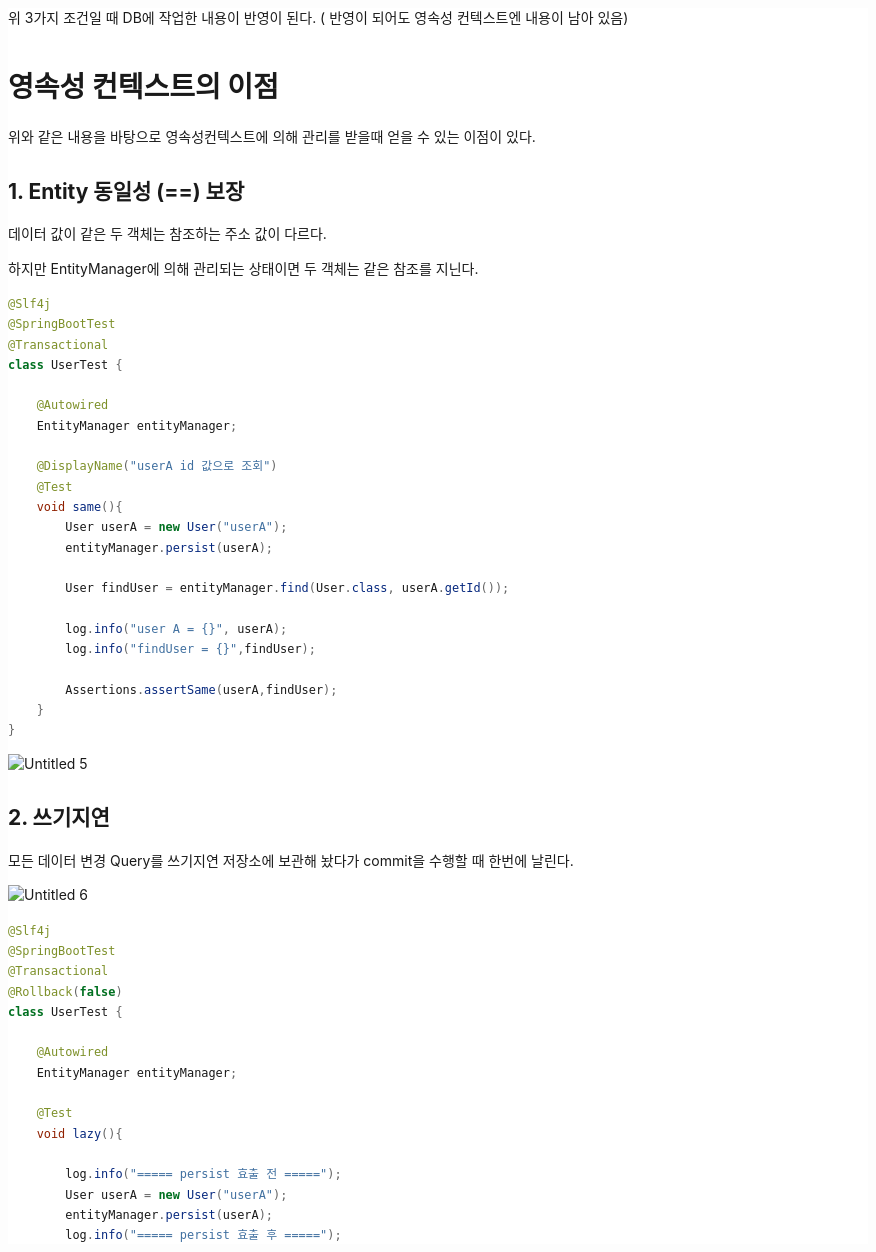 위 3가지 조건일 때 DB에 작업한 내용이 반영이 된다. ( 반영이 되어도 영속성 컨텍스트엔 내용이 남아 있음)
&nbsp;
# 영속성 컨텍스트의 이점

위와 같은 내용을 바탕으로 영속성컨텍스트에 의해 관리를 받을때 얻을 수 있는 이점이 있다.

## 1. Entity 동일성 (==) 보장

데이터 값이 같은 두 객체는 참조하는 주소 값이 다르다.

하지만 EntityManager에 의해 관리되는 상태이면 두 객체는 같은 참조를 지닌다.

```java
@Slf4j
@SpringBootTest
@Transactional
class UserTest {

    @Autowired
    EntityManager entityManager;

    @DisplayName("userA id 값으로 조회")
    @Test
    void same(){
        User userA = new User("userA");
        entityManager.persist(userA);

        User findUser = entityManager.find(User.class, userA.getId());

        log.info("user A = {}", userA);
        log.info("findUser = {}",findUser);

        Assertions.assertSame(userA,findUser);
    }
}
```

![Untitled 5](https://user-images.githubusercontent.com/45655434/169654163-6c5dcbac-2c4b-4744-9af5-6fce267b7be5.png)
&nbsp;
## 2. 쓰기지연

모든 데이터 변경 Query를 쓰기지연 저장소에 보관해 놨다가 commit을 수행할 때 한번에 날린다. 

![Untitled 6](https://user-images.githubusercontent.com/45655434/169654127-7e83695d-9866-425c-aeb7-880f9149d218.png)

```java
@Slf4j
@SpringBootTest
@Transactional
@Rollback(false)
class UserTest {

    @Autowired
    EntityManager entityManager;

    @Test
    void lazy(){

        log.info("===== persist 효출 전 =====");
        User userA = new User("userA");
        entityManager.persist(userA);
        log.info("===== persist 효출 후 =====");

```